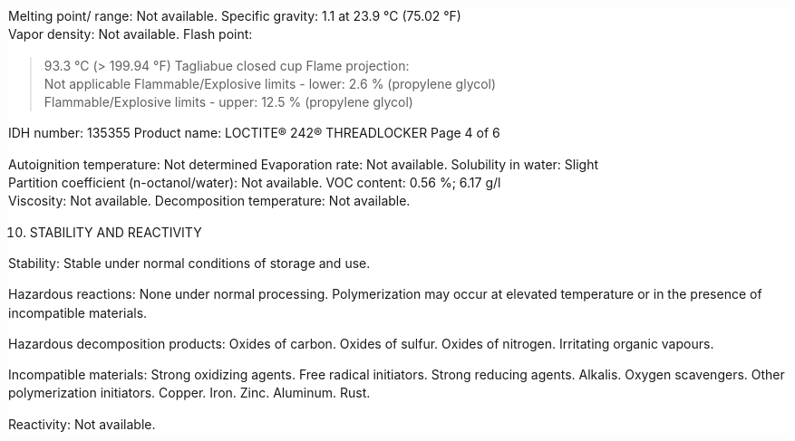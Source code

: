 Melting point/ range: 
Not available. 
Specific gravity: 
1.1 at 23.9 °C (75.02 °F)  
Vapor density: 
Not available. 
Flash point:  
> 93.3 °C (> 199.94 °F) Tagliabue closed cup 
Flame projection:  
Not applicable 
Flammable/Explosive limits - lower: 
2.6 % (propylene glycol)  
Flammable/Explosive limits - upper: 
12.5 % (propylene glycol)  
 
 
 
 
IDH number: 135355 
Product name: LOCTITE® 242® THREADLOCKER 
Page 4 of 6 
 
Autoignition temperature: 
Not determined 
Evaporation rate: 
Not available. 
Solubility in water: 
Slight  
Partition coefficient (n-octanol/water): 
Not available. 
VOC content: 
0.56 %; 6.17 g/l  
Viscosity: 
Not available. 
Decomposition temperature: 
Not available. 
 
10.  STABILITY AND REACTIVITY 
 
Stability: 
Stable under normal conditions of storage and use. 
 
Hazardous reactions: 
None under normal processing.  Polymerization may occur at elevated temperature or in the 
presence of incompatible materials.  
 
Hazardous decomposition 
products: 
Oxides of carbon. Oxides of sulfur. Oxides of nitrogen. Irritating organic vapours.   
 
Incompatible materials: 
Strong oxidizing agents. Free radical initiators. Strong reducing agents. Alkalis. Oxygen 
scavengers. Other polymerization initiators. Copper. Iron. Zinc. Aluminum. Rust.  
 
Reactivity: 
Not available. 
 